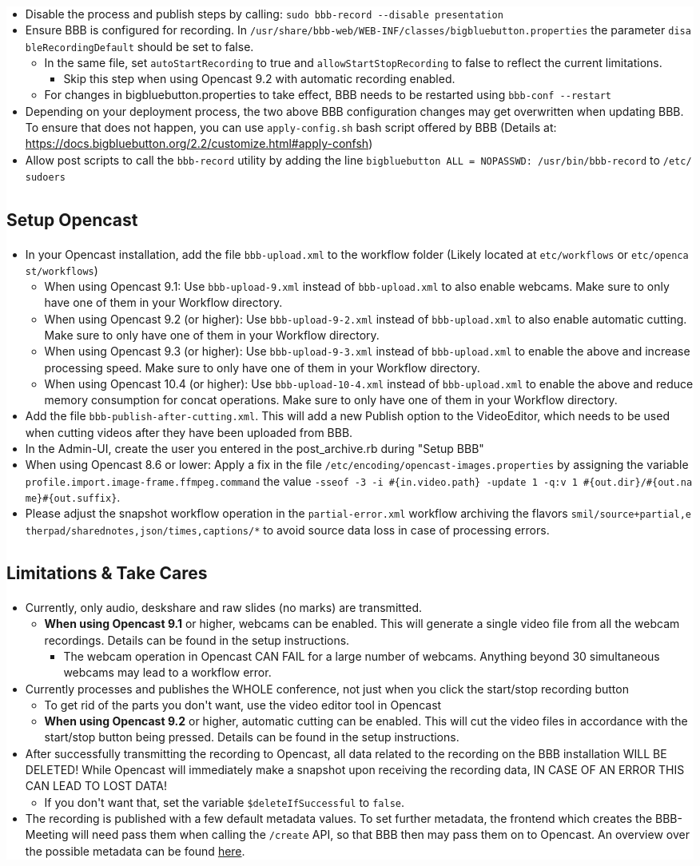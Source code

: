 - Disable the process and publish steps by calling: `sudo bbb-record --disable presentation`
- Ensure BBB is configured for recording. In `/usr/share/bbb-web/WEB-INF/classes/bigbluebutton.properties` the parameter
  `disableRecordingDefault` should be set to false.
	- In the same file, set `autoStartRecording` to true and `allowStartStopRecording` to false to reflect the current limitations.
	    - Skip this step when using Opencast 9.2 with automatic recording enabled.
	- For changes in bigbluebutton.properties to take effect, BBB needs to be restarted using `bbb-conf --restart`
- Depending on your deployment process, the two above BBB configuration changes may get overwritten when updating BBB.
  To ensure that does not happen, you can use `apply-config.sh` bash script offered by BBB (Details at: https://docs.bigbluebutton.org/2.2/customize.html#apply-confsh)
- Allow post scripts to call the `bbb-record` utility by adding the line `bigbluebutton ALL = NOPASSWD: /usr/bin/bbb-record` to `/etc/sudoers`

Setup Opencast
--------
- In your Opencast installation, add the file `bbb-upload.xml` to the workflow folder (Likely located at `etc/workflows` or `etc/opencast/workflows`)
  - When using Opencast 9.1: Use `bbb-upload-9.xml` instead of `bbb-upload.xml` to also enable webcams. Make sure to only have one of them in your Workflow directory.
  - When using Opencast 9.2 (or higher): Use `bbb-upload-9-2.xml` instead of `bbb-upload.xml` to also enable automatic cutting. Make sure to only have one of them in your Workflow directory.
  - When using Opencast 9.3 (or higher): Use `bbb-upload-9-3.xml` instead of `bbb-upload.xml` to enable the above and increase processing speed. Make sure to only have one of them in your Workflow directory.
  - When using Opencast 10.4 (or higher): Use `bbb-upload-10-4.xml` instead of `bbb-upload.xml` to enable the above and reduce memory consumption for concat operations. Make sure to only have one of them in your Workflow directory.
- Add the file `bbb-publish-after-cutting.xml`. This will add a new Publish option to the VideoEditor, which needs to be used when cutting videos after they have been uploaded from BBB.
- In the Admin-UI, create the user you entered in the post_archive.rb during "Setup BBB"
- When using Opencast 8.6 or lower: Apply a fix in the file `/etc/encoding/opencast-images.properties` by assigning the variable `profile.import.image-frame.ffmpeg.command` the value `-sseof -3 -i #{in.video.path} -update 1 -q:v 1 #{out.dir}/#{out.name}#{out.suffix}`.
- Please adjust the snapshot workflow operation in the `partial-error.xml` workflow archiving the flavors `smil/source+partial,etherpad/sharednotes,json/times,captions/*` to avoid source data loss in case of processing errors.

Limitations & Take Cares
--------
- Currently, only audio, deskshare and raw slides (no marks) are transmitted.
    - **When using Opencast 9.1** or higher, webcams can be enabled. This will generate a single video file from all the webcam recordings. Details can be found in the setup instructions.
      - The webcam operation in Opencast CAN FAIL for a large number of webcams. Anything beyond 30 simultaneous webcams may lead to a workflow error.
- Currently processes and publishes the WHOLE conference, not just when you click the start/stop recording button
	- To get rid of the parts you don't want, use the video editor tool in Opencast
	- **When using Opencast 9.2** or higher, automatic cutting can be enabled. This will cut the video files in accordance with the start/stop button being pressed. Details can be found in the setup instructions.
- After successfully transmitting the recording to Opencast, all data related to the recording on the BBB installation WILL BE DELETED! While Opencast will immediately make a snapshot upon receiving the recording data, IN CASE OF AN ERROR THIS CAN LEAD TO LOST DATA!
	- If you don't want that, set the variable `$deleteIfSuccessful` to `false`.
- The recording is published with a few default metadata values. To set further metadata, the frontend which creates the
  BBB-Meeting will need pass them when calling the `/create` API, so that BBB then may pass them on to Opencast. 
  An overview over the possible metadata can be found [here](https://github.com/elan-ev/opencast-bigbluebutton-integration).